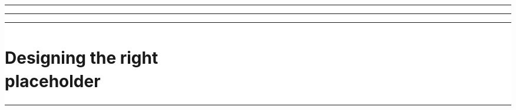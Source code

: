 ## 

---

<style scoped>
iframe {
  width: 100%;
  height: 100%;
}
section {
  padding:0;
}
</style>
<iframe src="https://www.youtube-nocookie.com/embed/stNgDdSX_gE?modestbranding=1&rel=0&iv_load_policy=3&fs=0" title="scaling without placeholder" frameborder="0"></iframe>



---

<style scoped>
  iframe {
    width: 100%;
  height: 100%;
}
section {
  padding:0;
}
</style>
<iframe src="https://www.youtube-nocookie.com/embed/i2EBF_wgCIo?modestbranding=1&rel=0&iv_load_policy=3&fs=0" title="scaling with placeholder" frameborder="0"></iframe>



---

# Designing the right<br/>placeholder



---
